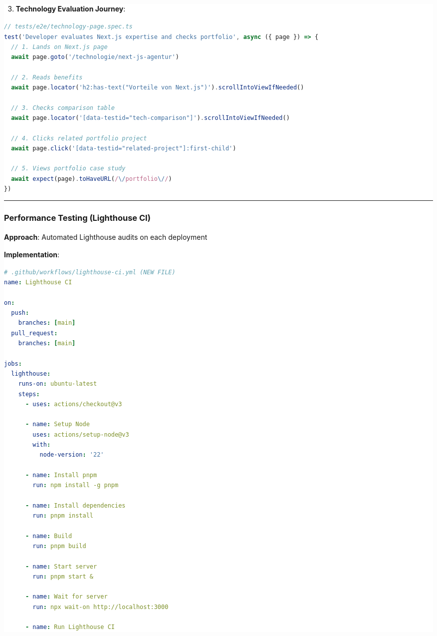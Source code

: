 3. **Technology Evaluation Journey**:
```typescript
// tests/e2e/technology-page.spec.ts
test('Developer evaluates Next.js expertise and checks portfolio', async ({ page }) => {
  // 1. Lands on Next.js page
  await page.goto('/technologie/next-js-agentur')

  // 2. Reads benefits
  await page.locator('h2:has-text("Vorteile von Next.js")').scrollIntoViewIfNeeded()

  // 3. Checks comparison table
  await page.locator('[data-testid="tech-comparison"]').scrollIntoViewIfNeeded()

  // 4. Clicks related portfolio project
  await page.click('[data-testid="related-project"]:first-child')

  // 5. Views portfolio case study
  await expect(page).toHaveURL(/\/portfolio\//)
})
```

---

### Performance Testing (Lighthouse CI)

**Approach**: Automated Lighthouse audits on each deployment

**Implementation**:
```yaml
# .github/workflows/lighthouse-ci.yml (NEW FILE)
name: Lighthouse CI

on:
  push:
    branches: [main]
  pull_request:
    branches: [main]

jobs:
  lighthouse:
    runs-on: ubuntu-latest
    steps:
      - uses: actions/checkout@v3

      - name: Setup Node
        uses: actions/setup-node@v3
        with:
          node-version: '22'

      - name: Install pnpm
        run: npm install -g pnpm

      - name: Install dependencies
        run: pnpm install

      - name: Build
        run: pnpm build

      - name: Start server
        run: pnpm start &

      - name: Wait for server
        run: npx wait-on http://localhost:3000

      - name: Run Lighthouse CI
```